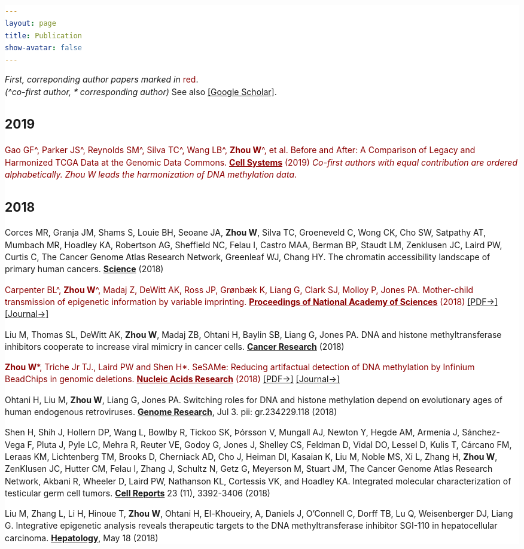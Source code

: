 ```yaml
---
layout: page
title: Publication
show-avatar: false
---
```


_First, correponding author papers marked in_ <span style="color:darkred">red</span>.<br>
_(^co-first author, * corresponding author)_
See also [[Google Scholar]](https://scholar.google.com/citations?user=3NsfzcIAAAAJ&hl=en).

## 2019

<span style="color:darkred">Gao GF^, Parker JS^, Reynolds SM^, Silva TC^, Wang LB^, **Zhou W**^, et al. Before and After: A Comparison of Legacy and Harmonized TCGA Data at the Genomic Data Commons. **<u>Cell Systems</u>** (2019) *Co-first authors with equal contribution are ordered alphabetically. Zhou W leads the harmonization of DNA methylation data*.</span>

## 2018

Corces MR, Granja JM, Shams S, Louie BH, Seoane JA, **Zhou W**, Silva TC, Groeneveld C, Wong CK, Cho SW, Satpathy AT, Mumbach MR, Hoadley KA, Robertson AG, Sheffield NC, Felau I, Castro MAA, Berman BP, Staudt LM, Zenklusen JC, Laird PW, Curtis C, The Cancer Genome Atlas Research Network, Greenleaf WJ, Chang HY. The chromatin accessibility landscape of primary human cancers. **<u>Science</u>** (2018)

<span style="color:darkred">Carpenter BL^, **Zhou W**^, Madaj Z, DeWitt AK, Ross JP, Grønbæk K, Liang G, Clark SJ, Molloy P, Jones PA. Mother-child transmission of epigenetic information by variable imprinting. **<u>Proceedings of National Academy of Sciences</u>** (2018)</span> [[PDF&#8594;]](http://zwdzwd.io/papers/2018PNAS.pdf) [[Journal&#8594;]](https://www.pnas.org/content/115/51/E11970)

Liu M, Thomas SL, DeWitt AK, **Zhou W**, Madaj ZB, Ohtani H, Baylin SB, Liang G, Jones PA. DNA and histone methyltransferase inhibitors cooperate to increase viral mimicry in cancer cells. **<u>Cancer Research</u>** (2018)

<span style="color:darkred">**Zhou W***, Triche Jr TJ., Laird PW and Shen H*. SeSAMe: Reducing artifactual detection of DNA methylation by Infinium BeadChips in genomic deletions. **<u>Nucleic Acids Research</u>** (2018)</span> [[PDF&#8594;]](http://zwdzwd.io/papers/2018NAR.pdf) [[Journal&#8594;]](https://academic.oup.com/nar/article/46/20/e123/5061974)

Ohtani H, Liu M, **Zhou W**, Liang G, Jones PA. Switching roles for DNA and histone methylation depend on evolutionary ages of human endogenous retroviruses. **<u>Genome Research</u>**, Jul 3. pii: gr.234229.118 (2018)

Shen H, Shih J, Hollern DP, Wang L, Bowlby R, Tickoo SK, Þórsson V, Mungall AJ, Newton Y, Hegde AM, Armenia J, Sánchez-Vega F, Pluta J, Pyle LC, Mehra R, Reuter VE, Godoy G, Jones J, Shelley CS, Feldman D, Vidal DO, Lessel D, Kulis T, Cárcano FM, Leraas KM, Lichtenberg TM, Brooks D, Cherniack AD, Cho J, Heiman DI, Kasaian K, Liu M, Noble MS, Xi L, Zhang H, **Zhou W**, ZenKlusen JC, Hutter CM, Felau I, Zhang J, Schultz N, Getz G, Meyerson M, Stuart JM, The Cancer Genome Atlas Research Network, Akbani R, Wheeler D, Laird PW, Nathanson KL, Cortessis VK, and Hoadley KA. Integrated molecular characterization of testicular germ cell tumors. **<u>Cell Reports</u>** 23 (11), 3392-3406 (2018)

Liu M, Zhang L, Li H, Hinoue T, **Zhou W**, Ohtani H, El-Khoueiry, A, Daniels J, O’Connell C, Dorff TB, Lu Q, Weisenberger DJ, Liang G. Integrative epigenetic analysis reveals therapeutic targets to the DNA methyltransferase inhibitor SGI-110 in hepatocellular carcinoma. **<u>Hepatology</u>**, May 18 (2018)
